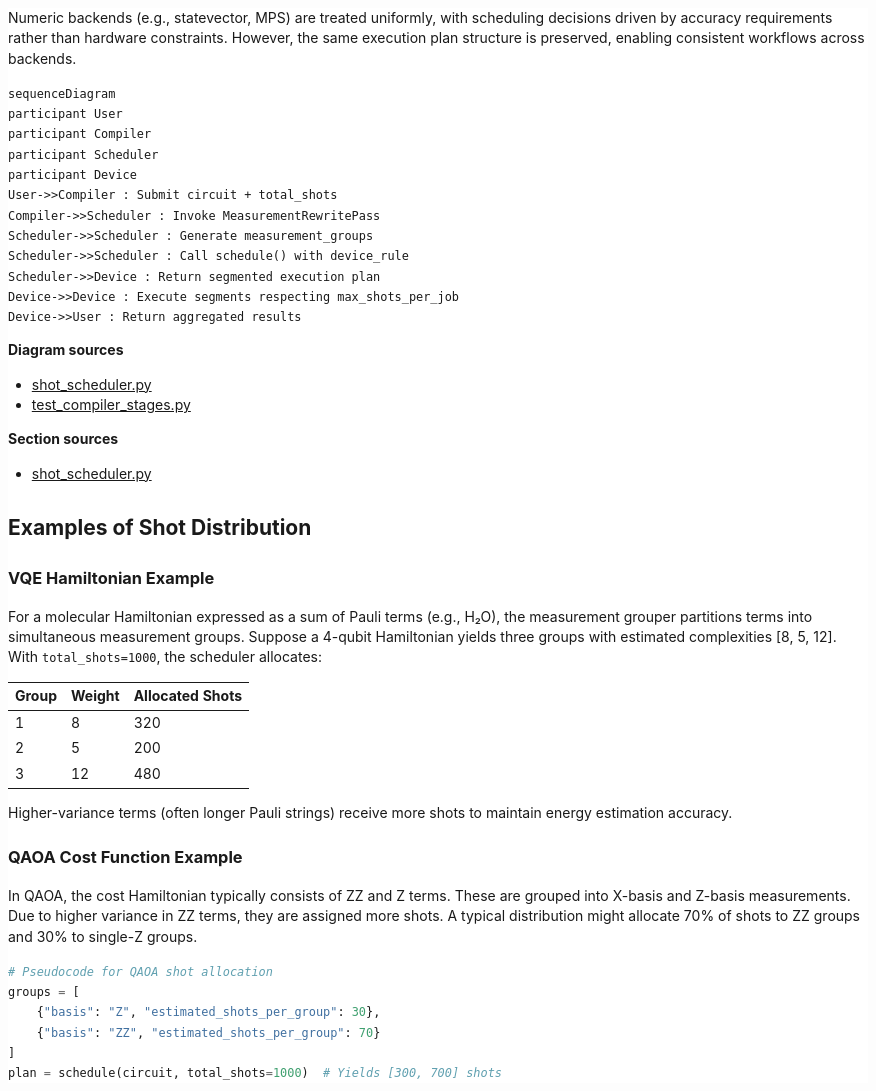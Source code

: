 Numeric backends (e.g., statevector, MPS) are treated uniformly, with scheduling decisions driven by accuracy requirements rather than hardware constraints. However, the same execution plan structure is preserved, enabling consistent workflows across backends.

```mermaid
sequenceDiagram
participant User
participant Compiler
participant Scheduler
participant Device
User->>Compiler : Submit circuit + total_shots
Compiler->>Scheduler : Invoke MeasurementRewritePass
Scheduler->>Scheduler : Generate measurement_groups
Scheduler->>Scheduler : Call schedule() with device_rule
Scheduler->>Device : Return segmented execution plan
Device->>Device : Execute segments respecting max_shots_per_job
Device->>User : Return aggregated results
```

**Diagram sources**
- [shot_scheduler.py](file://src/tyxonq/compiler/stages/scheduling/shot_scheduler.py#L86-L118)
- [test_compiler_stages.py](file://tests_core_module/test_compiler_stages.py#L20-L29)

**Section sources**
- [shot_scheduler.py](file://src/tyxonq/compiler/stages/scheduling/shot_scheduler.py#L86-L118)

## Examples of Shot Distribution

### VQE Hamiltonian Example

For a molecular Hamiltonian expressed as a sum of Pauli terms (e.g., H₂O), the measurement grouper partitions terms into simultaneous measurement groups. Suppose a 4-qubit Hamiltonian yields three groups with estimated complexities [8, 5, 12]. With `total_shots=1000`, the scheduler allocates:

| Group | Weight | Allocated Shots |
|-------|--------|-----------------|
| 1     | 8      | 320             |
| 2     | 5      | 200             |
| 3     | 12     | 480             |

Higher-variance terms (often longer Pauli strings) receive more shots to maintain energy estimation accuracy.

### QAOA Cost Function Example

In QAOA, the cost Hamiltonian typically consists of ZZ and Z terms. These are grouped into X-basis and Z-basis measurements. Due to higher variance in ZZ terms, they are assigned more shots. A typical distribution might allocate 70% of shots to ZZ groups and 30% to single-Z groups.

```python
# Pseudocode for QAOA shot allocation
groups = [
    {"basis": "Z", "estimated_shots_per_group": 30},
    {"basis": "ZZ", "estimated_shots_per_group": 70}
]
plan = schedule(circuit, total_shots=1000)  # Yields [300, 700] shots
```
